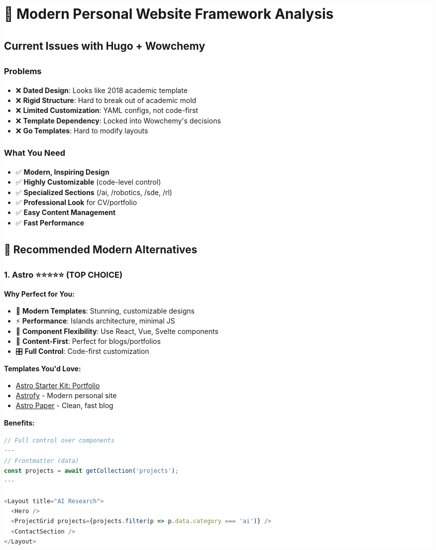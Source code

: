 # 🚀 Modern Personal Website Framework Analysis

## Current Issues with Hugo + Wowchemy

### Problems
- ❌ **Dated Design**: Looks like 2018 academic template
- ❌ **Rigid Structure**: Hard to break out of academic mold
- ❌ **Limited Customization**: YAML configs, not code-first
- ❌ **Template Dependency**: Locked into Wowchemy's decisions
- ❌ **Go Templates**: Hard to modify layouts

### What You Need
- ✅ **Modern, Inspiring Design**
- ✅ **Highly Customizable** (code-level control)
- ✅ **Specialized Sections** (/ai, /robotics, /sde, /rl)
- ✅ **Professional Look** for CV/portfolio
- ✅ **Easy Content Management**
- ✅ **Fast Performance**

## 🎯 Recommended Modern Alternatives

### 1. **Astro** ⭐⭐⭐⭐⭐ (TOP CHOICE)

**Why Perfect for You:**
- 🎨 **Modern Templates**: Stunning, customizable designs
- ⚡ **Performance**: Islands architecture, minimal JS
- 🧩 **Component Flexibility**: Use React, Vue, Svelte components
- 📝 **Content-First**: Perfect for blogs/portfolios
- 🎛️ **Full Control**: Code-first customization

**Templates You'd Love:**
- [Astro Starter Kit: Portfolio](https://astro.new/portfolio)
- [Astrofy](https://astrofy-template.netlify.app/) - Modern personal site
- [Astro Paper](https://astro-paper.pages.dev/) - Clean, fast blog

**Benefits:**
```javascript
// Full control over components
---
// Frontmatter (data)
const projects = await getCollection('projects');
---

<Layout title="AI Research">
  <Hero />
  <ProjectGrid projects={projects.filter(p => p.data.category === 'ai')} />
  <ContactSection />
</Layout>
```
